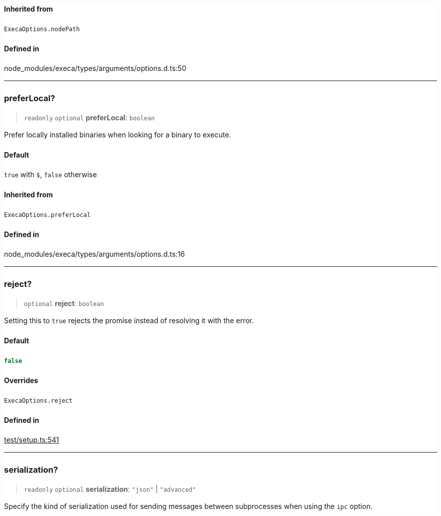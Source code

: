 #### Inherited from

`ExecaOptions.nodePath`

#### Defined in

node\_modules/execa/types/arguments/options.d.ts:50

***

### preferLocal?

> `readonly` `optional` **preferLocal**: `boolean`

Prefer locally installed binaries when looking for a binary to execute.

#### Default

`true` with `$`, `false` otherwise

#### Inherited from

`ExecaOptions.preferLocal`

#### Defined in

node\_modules/execa/types/arguments/options.d.ts:16

***

### reject?

> `optional` **reject**: `boolean`

Setting this to `true` rejects the promise instead of resolving it with the error.

#### Default

```ts
false
```

#### Overrides

`ExecaOptions.reject`

#### Defined in

[test/setup.ts:541](https://github.com/Xunnamius/xscripts/blob/d6d7a7ba960d4afbaeb1cb7202a4cb4c1a4e6c33/test/setup.ts#L541)

***

### serialization?

> `readonly` `optional` **serialization**: `"json"` \| `"advanced"`

Specify the kind of serialization used for sending messages between subprocesses when using the `ipc` option.
